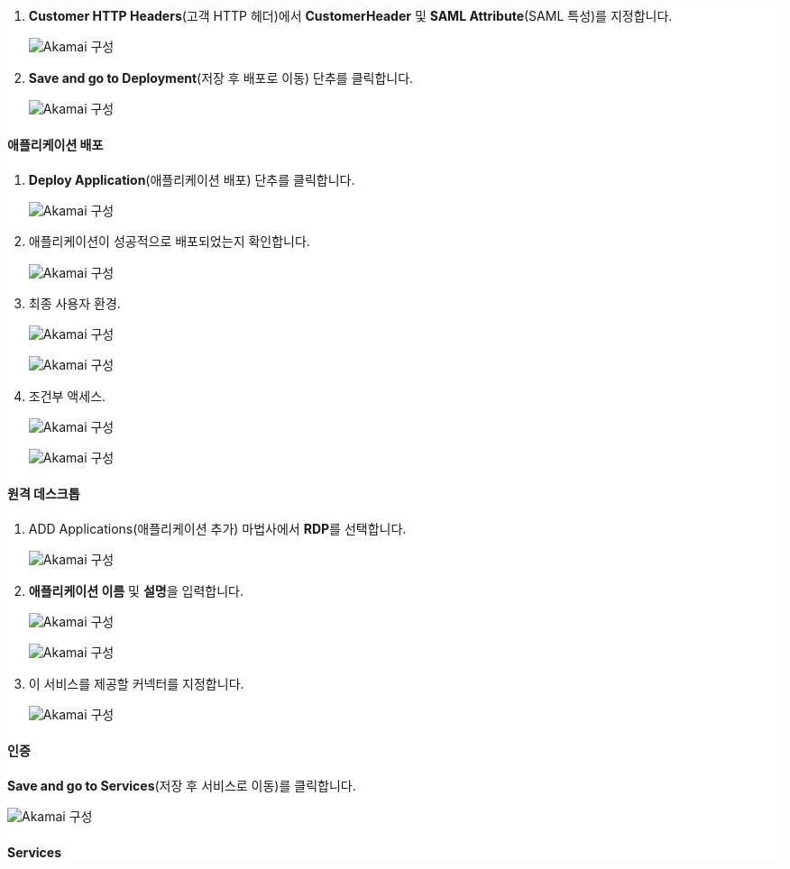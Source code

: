 1. **Customer HTTP Headers**(고객 HTTP 헤더)에서 **CustomerHeader** 및 **SAML Attribute**(SAML 특성)를 지정합니다.

    ![Akamai 구성](./media/header-akamai-tutorial/configure12.png)

1. **Save and go to Deployment**(저장 후 배포로 이동) 단추를 클릭합니다.

    ![Akamai 구성](./media/header-akamai-tutorial/configure13.png)

#### <a name="deploy-the-application"></a>애플리케이션 배포

1. **Deploy Application**(애플리케이션 배포) 단추를 클릭합니다.

    ![Akamai 구성](./media/header-akamai-tutorial/configure14.png)

1. 애플리케이션이 성공적으로 배포되었는지 확인합니다.

    ![Akamai 구성](./media/header-akamai-tutorial/configure15.png)

1. 최종 사용자 환경.

    ![Akamai 구성](./media/header-akamai-tutorial/enduser01.png)

    ![Akamai 구성](./media/header-akamai-tutorial/enduser02.png)

1. 조건부 액세스.

    ![Akamai 구성](./media/header-akamai-tutorial/conditionalaccess01.png)

    ![Akamai 구성](./media/header-akamai-tutorial/conditionalaccess02.png)

#### <a name="remote-desktop"></a>원격 데스크톱

1. ADD Applications(애플리케이션 추가) 마법사에서 **RDP**를 선택합니다.

    ![Akamai 구성](./media/header-akamai-tutorial/configure16.png)

1. **애플리케이션 이름** 및 **설명**을 입력합니다.

    ![Akamai 구성](./media/header-akamai-tutorial/configure17.png)

    ![Akamai 구성](./media/header-akamai-tutorial/configure18.png)

1. 이 서비스를 제공할 커넥터를 지정합니다.

    ![Akamai 구성](./media/header-akamai-tutorial/configure19.png)

#### <a name="authentication"></a>인증

**Save and go to Services**(저장 후 서비스로 이동)를 클릭합니다.

![Akamai 구성](./media/header-akamai-tutorial/configure20.png)

#### <a name="services"></a>Services
